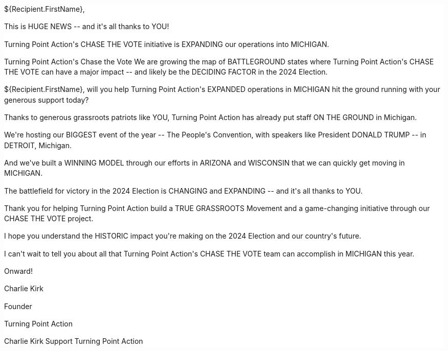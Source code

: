 

${Recipient.FirstName},

 

This is HUGE NEWS -- and it's all thanks to YOU!

 

Turning Point Action's CHASE THE VOTE initiative is EXPANDING our operations into MICHIGAN.

Turning Point Action's Chase the Vote
We are growing the map of BATTLEGROUND states where Turning Point Action's CHASE THE VOTE can have a major impact -- and likely be the DECIDING FACTOR in the 2024 Election.

 

${Recipient.FirstName}, will you help Turning Point Action's EXPANDED operations in MICHIGAN hit the ground running with your generous support today?

 

Thanks to generous grassroots patriots like YOU, Turning Point Action has already put staff ON THE GROUND in Michigan.

 

We're hosting our BIGGEST event of the year -- The People's Convention, with speakers like President DONALD TRUMP -- in DETROIT, Michigan.

 

And we've built a WINNING MODEL through our efforts in ARIZONA and WISCONSIN that we can quickly get moving in MICHIGAN.

 

The battlefield for victory in the 2024 Election is CHANGING and EXPANDING -- and it's all thanks to YOU.

 

Thank you for helping Turning Point Action build a TRUE GRASSROOTS Movement and a game-changing initiative through our CHASE THE VOTE project.

 

I hope you understand the HISTORIC impact you're making on the 2024 Election and our country's future.

 

I can't wait to tell you about all that Turning Point Action's CHASE THE VOTE team can accomplish in MICHIGAN this year.

Onward!

 

Charlie Kirk

Founder

Turning Point Action

Charlie Kirk
Support Turning Point Action

